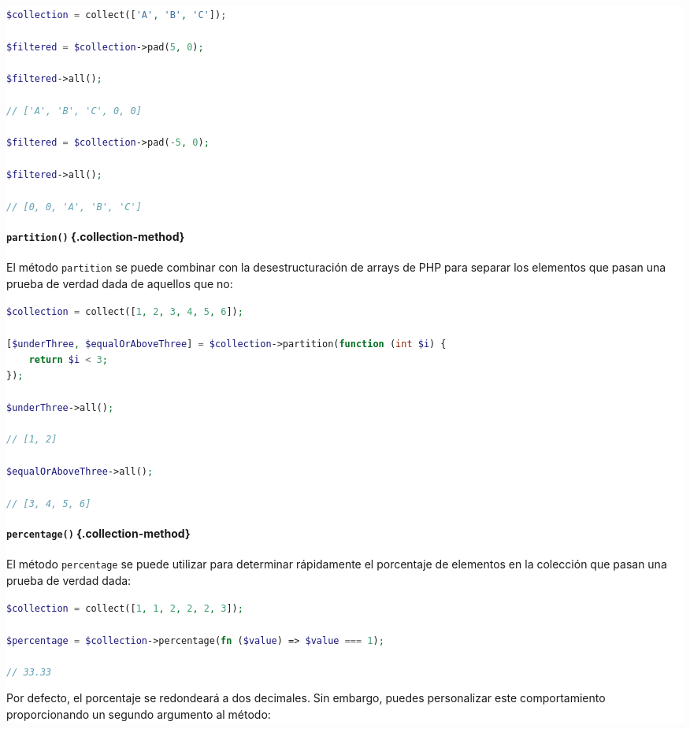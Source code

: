 
```php
$collection = collect(['A', 'B', 'C']);

$filtered = $collection->pad(5, 0);

$filtered->all();

// ['A', 'B', 'C', 0, 0]

$filtered = $collection->pad(-5, 0);

$filtered->all();

// [0, 0, 'A', 'B', 'C']
```

<a name="method-partition"></a>
#### `partition()` {.collection-method}


El método `partition` se puede combinar con la desestructuración de arrays de PHP para separar los elementos que pasan una prueba de verdad dada de aquellos que no:


```php
$collection = collect([1, 2, 3, 4, 5, 6]);

[$underThree, $equalOrAboveThree] = $collection->partition(function (int $i) {
    return $i < 3;
});

$underThree->all();

// [1, 2]

$equalOrAboveThree->all();

// [3, 4, 5, 6]
```

<a name="method-percentage"></a>
#### `percentage()` {.collection-method}


El método `percentage` se puede utilizar para determinar rápidamente el porcentaje de elementos en la colección que pasan una prueba de verdad dada:


```php
$collection = collect([1, 1, 2, 2, 2, 3]);

$percentage = $collection->percentage(fn ($value) => $value === 1);

// 33.33

```
Por defecto, el porcentaje se redondeará a dos decimales. Sin embargo, puedes personalizar este comportamiento proporcionando un segundo argumento al método:
